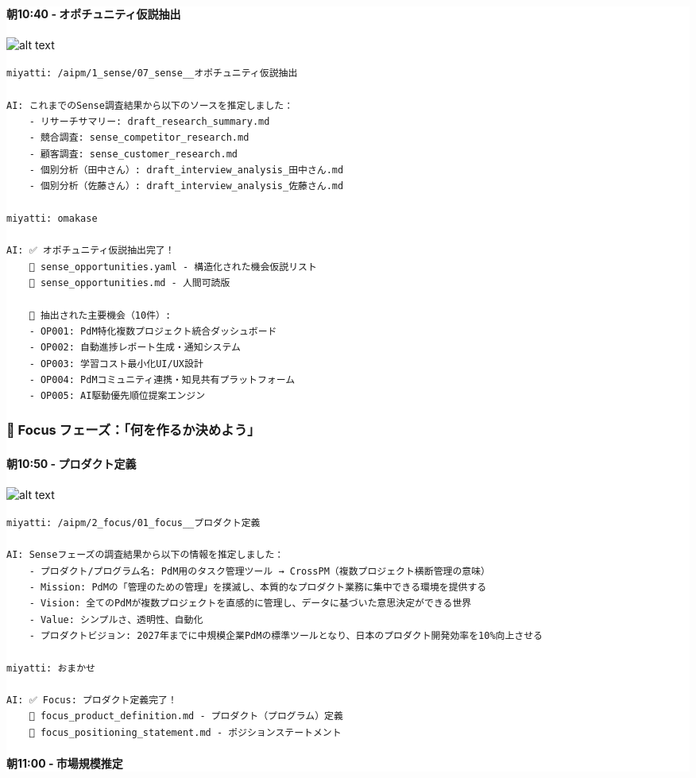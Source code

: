 #### **朝10:40 - オポチュニティ仮説抽出**

![alt text](images/4.jpeg)

```
miyatti: /aipm/1_sense/07_sense__オポチュニティ仮説抽出

AI: これまでのSense調査結果から以下のソースを推定しました：
    - リサーチサマリー: draft_research_summary.md
    - 競合調査: sense_competitor_research.md
    - 顧客調査: sense_customer_research.md
    - 個別分析（田中さん）: draft_interview_analysis_田中さん.md
    - 個別分析（佐藤さん）: draft_interview_analysis_佐藤さん.md

miyatti: omakase

AI: ✅ オポチュニティ仮説抽出完了！
    📁 sense_opportunities.yaml - 構造化された機会仮説リスト
    📁 sense_opportunities.md - 人間可読版
    
    💎 抽出された主要機会（10件）:
    - OP001: PdM特化複数プロジェクト統合ダッシュボード
    - OP002: 自動進捗レポート生成・通知システム
    - OP003: 学習コスト最小化UI/UX設計
    - OP004: PdMコミュニティ連携・知見共有プラットフォーム
    - OP005: AI駆動優先順位提案エンジン
```

### 🎯 Focus フェーズ：「何を作るか決めよう」

#### **朝10:50 - プロダクト定義**

![alt text](images/5.jpeg)

```
miyatti: /aipm/2_focus/01_focus__プロダクト定義

AI: Senseフェーズの調査結果から以下の情報を推定しました：
    - プロダクト/プログラム名: PdM用のタスク管理ツール → CrossPM（複数プロジェクト横断管理の意味）
    - Mission: PdMの「管理のための管理」を撲滅し、本質的なプロダクト業務に集中できる環境を提供する
    - Vision: 全てのPdMが複数プロジェクトを直感的に管理し、データに基づいた意思決定ができる世界
    - Value: シンプルさ、透明性、自動化
    - プロダクトビジョン: 2027年までに中規模企業PdMの標準ツールとなり、日本のプロダクト開発効率を10%向上させる

miyatti: おまかせ

AI: ✅ Focus: プロダクト定義完了！
    📁 focus_product_definition.md - プロダクト（プログラム）定義
    📁 focus_positioning_statement.md - ポジションステートメント
```

#### **朝11:00 - 市場規模推定**
